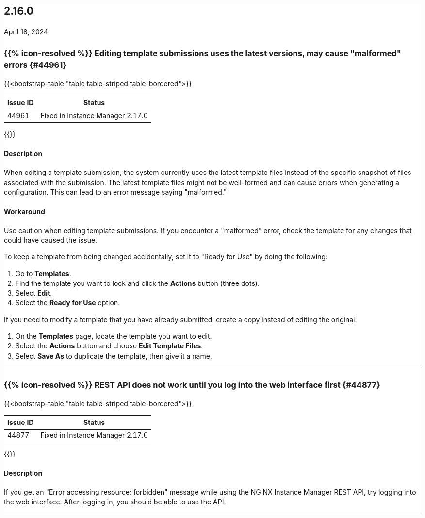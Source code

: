 
## 2.16.0
April 18, 2024

### {{% icon-resolved %}}  Editing template submissions uses the latest versions, may cause "malformed" errors {#44961}

{{<bootstrap-table "table table-striped table-bordered">}}

| Issue ID       | Status |
|----------------|--------|
| 44961 | Fixed in Instance Manager 2.17.0   |

{{</bootstrap-table>}}
#### Description
When editing a template submission, the system currently uses the latest template files instead of the specific snapshot of files associated with the submission. The latest template files might not be well-formed and can cause errors when generating a configuration. This can lead to an error message saying "malformed."

#### Workaround

Use caution when editing template submissions. If you encounter a "malformed" error, check the template for any changes that could have caused the issue.

To keep a template from being changed accidentally, set it to "Ready for Use" by doing the following:

1. Go to **Templates**.
2. Find the template you want to lock and click the **Actions** button (three dots).
3. Select **Edit**.
4. Select the **Ready for Use** option.

If you need to modify a template that you have already submitted, create a copy instead of editing the original:

1. On the **Templates** page, locate the template you want to edit.
2. Select the **Actions** button and choose **Edit Template Files**.
3. Select **Save As** to duplicate the template, then give it a name.

---

### {{% icon-resolved %}} REST API does not work until you log into the web interface first {#44877}

{{<bootstrap-table "table table-striped table-bordered">}}

| Issue ID       | Status |
|----------------|--------|
| 44877 | Fixed in Instance Manager 2.17.0   |

{{</bootstrap-table>}}
#### Description
If you get an "Error accessing resource: forbidden" message while using the NGINX Instance Manager REST API, try logging into the web interface. After logging in, you should be able to use the API.

---